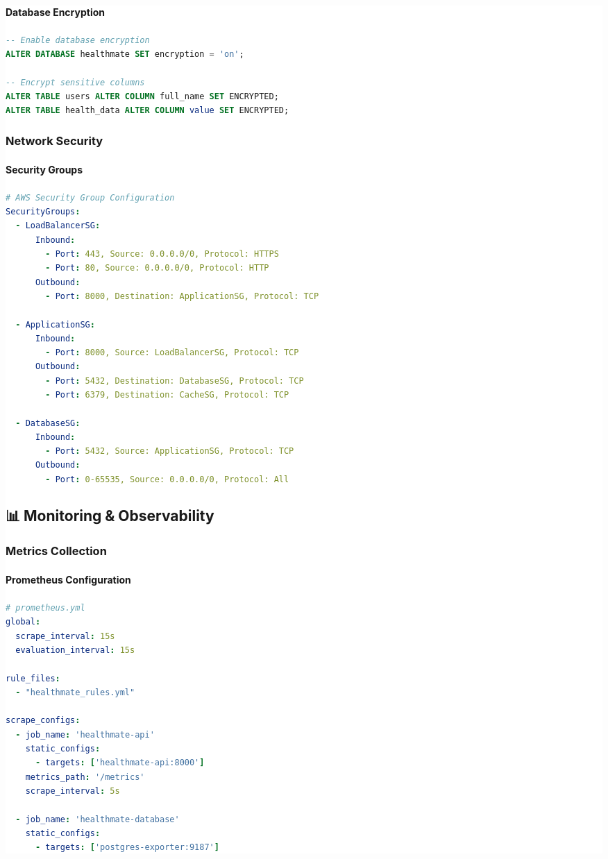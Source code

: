 #### Database Encryption

```sql
-- Enable database encryption
ALTER DATABASE healthmate SET encryption = 'on';

-- Encrypt sensitive columns
ALTER TABLE users ALTER COLUMN full_name SET ENCRYPTED;
ALTER TABLE health_data ALTER COLUMN value SET ENCRYPTED;
```

### Network Security

#### Security Groups

```yaml
# AWS Security Group Configuration
SecurityGroups:
  - LoadBalancerSG:
      Inbound:
        - Port: 443, Source: 0.0.0.0/0, Protocol: HTTPS
        - Port: 80, Source: 0.0.0.0/0, Protocol: HTTP
      Outbound:
        - Port: 8000, Destination: ApplicationSG, Protocol: TCP

  - ApplicationSG:
      Inbound:
        - Port: 8000, Source: LoadBalancerSG, Protocol: TCP
      Outbound:
        - Port: 5432, Destination: DatabaseSG, Protocol: TCP
        - Port: 6379, Destination: CacheSG, Protocol: TCP

  - DatabaseSG:
      Inbound:
        - Port: 5432, Source: ApplicationSG, Protocol: TCP
      Outbound:
        - Port: 0-65535, Source: 0.0.0.0/0, Protocol: All
```

## 📊 Monitoring & Observability

### Metrics Collection

#### Prometheus Configuration

```yaml
# prometheus.yml
global:
  scrape_interval: 15s
  evaluation_interval: 15s

rule_files:
  - "healthmate_rules.yml"

scrape_configs:
  - job_name: 'healthmate-api'
    static_configs:
      - targets: ['healthmate-api:8000']
    metrics_path: '/metrics'
    scrape_interval: 5s

  - job_name: 'healthmate-database'
    static_configs:
      - targets: ['postgres-exporter:9187']
```